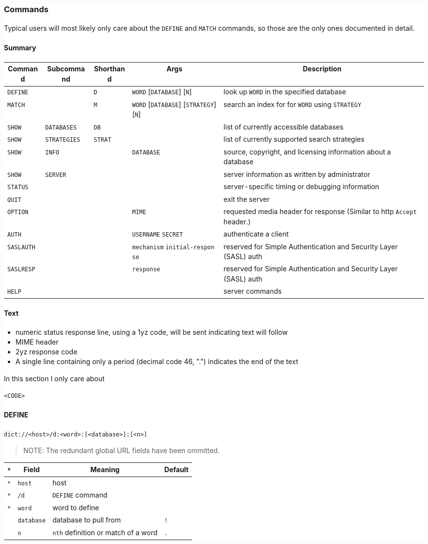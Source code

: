 ### Commands

Typical users will most likely only care about the `DEFINE` and `MATCH` commands, so those are the only ones documented in detail.

#### Summary

| Command    | Subcommand   | Shorthand | Args                                   | Description                                                            |
|------------|--------------|-----------|----------------------------------------|------------------------------------------------------------------------|
| `DEFINE`   |              | `D`       | `WORD` [`DATABASE`] [`N`]              | look up `WORD` in the specified database                               |
| `MATCH`    |              | `M`       | `WORD` [`DATABASE`] [`STRATEGY`] [`N`] | search an index for for `WORD` using `STRATEGY`                        |
| `SHOW`     | `DATABASES`  | `DB`      |                                        | list of currently accessible databases                                 |
| `SHOW`     | `STRATEGIES` | `STRAT`   |                                        | list of currently supported search strategies                          |
| `SHOW`     | `INFO`       |           | `DATABASE`                             | source, copyright, and licensing information about a database          |
| `SHOW`     | `SERVER`     |           |                                        | server information as written by administrator                         |
| `STATUS`   |              |           |                                        | server-specific timing or debugging information                        |
| `QUIT`     |              |           |                                        | exit the server                                                        |
| `OPTION`   |              |           | `MIME`                                 | requested media header for response (Similar to http `Accept` header.) |
| `AUTH`     |              |           | `USERNAME` `SECRET`                    | authenticate a client                                                  |
| `SASLAUTH` |              |           | `mechanism` `initial-response`         | reserved for Simple Authentication and Security Layer (SASL) auth      |
| `SASLRESP` |              |           | `response`                             | reserved for Simple Authentication and Security Layer (SASL) auth      |
| `HELP`     |              |           |                                        | server commands                                                        |

#### Text

* numeric status response line, using a 1yz code, will be sent indicating text will follow
* MIME header
* 2yz response code
* A single line containing only a period (decimal code 46, ".") indicates the end of the text

In this section I only care about 

```
<CODE>

```

#### DEFINE

```
dict://<host>/d:<word>:[<database>]:[<n>]
```

> NOTE: The redundant global URL fields have been ommitted.

| `*` | Field      | Meaning                             | Default |
|-----|------------|-------------------------------------|---------|
| `*` | `host`     | host                                |         |
| `*` | `/d`       | `DEFINE` command                    |         |
| `*` | `word`     | word to define                      |         |
|     | `database` | database to pull from               | `!`     |
|     | `n`        | `nth` definition or match of a word | `.`     |


[tshaped-journey]: https://csonuryilmaz.github.io/curl/dict/2018/03/25/search-dictionary-from-command-line-(part1).html
[bouvier]: https://en.wikipedia.org/wiki/Bouvier%27s_Law_Dictionary
[devil]: https://www.thedevilsdictionary.com/
[easton]: https://biblesnet.com/eastons_bible_dictionary/index.htm
[elements]: http://www.elementsdatabase.com/
[foldoc]: https://foldoc.org/
[freedict]: https://freedict.org/
[gazetteer]: https://www.census.gov/geographies/reference-files/time-series/geo/gazetteer-files.html
[gcide]: https://gcide.gnu.org.ua/
[hitchcock]: https://biblehub.com/dictionary/hitchcock.htm
[jargon]: http://www.catb.org/~esr/jargon/
[moby]: https://www.moby-thesaurus.org/
[vera]: https://savannah.gnu.org/projects/vera/
[wikdict]: https://www.wikdict.com/
[wordnet]: https://wordnet.princeton.edu/
[world02]: https://www.cia.gov/the-world-factbook/